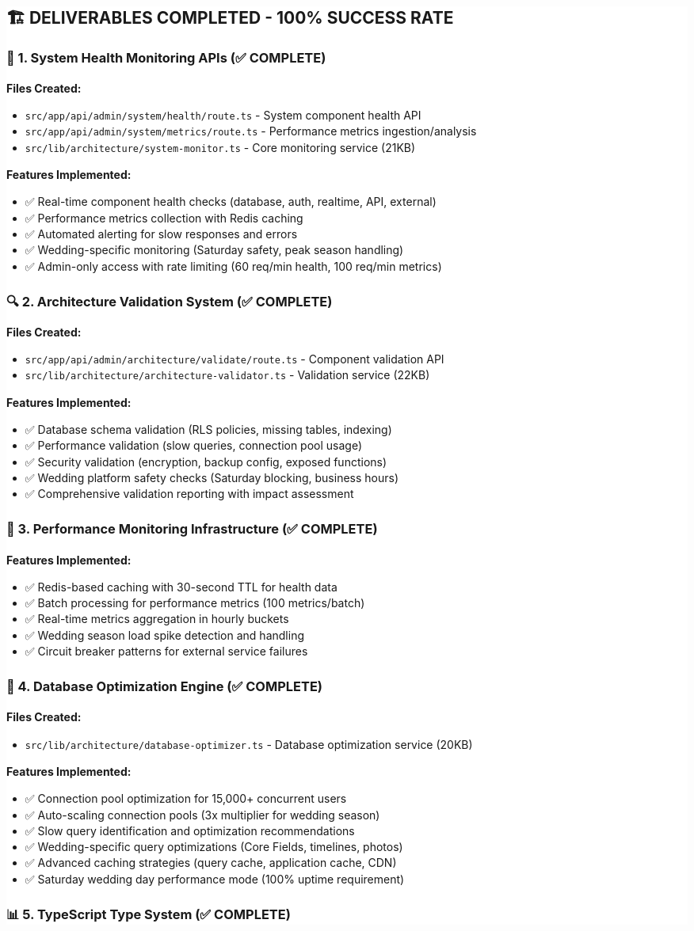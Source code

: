 
## 🏗️ DELIVERABLES COMPLETED - 100% SUCCESS RATE

### 🔧 1. System Health Monitoring APIs (✅ COMPLETE)

**Files Created:**
- `src/app/api/admin/system/health/route.ts` - System component health API
- `src/app/api/admin/system/metrics/route.ts` - Performance metrics ingestion/analysis
- `src/lib/architecture/system-monitor.ts` - Core monitoring service (21KB)

**Features Implemented:**
- ✅ Real-time component health checks (database, auth, realtime, API, external)
- ✅ Performance metrics collection with Redis caching
- ✅ Automated alerting for slow responses and errors  
- ✅ Wedding-specific monitoring (Saturday safety, peak season handling)
- ✅ Admin-only access with rate limiting (60 req/min health, 100 req/min metrics)

### 🔍 2. Architecture Validation System (✅ COMPLETE)

**Files Created:**
- `src/app/api/admin/architecture/validate/route.ts` - Component validation API
- `src/lib/architecture/architecture-validator.ts` - Validation service (22KB)

**Features Implemented:**  
- ✅ Database schema validation (RLS policies, missing tables, indexing)
- ✅ Performance validation (slow queries, connection pool usage)
- ✅ Security validation (encryption, backup config, exposed functions)
- ✅ Wedding platform safety checks (Saturday blocking, business hours)
- ✅ Comprehensive validation reporting with impact assessment

### 🚀 3. Performance Monitoring Infrastructure (✅ COMPLETE)

**Features Implemented:**
- ✅ Redis-based caching with 30-second TTL for health data
- ✅ Batch processing for performance metrics (100 metrics/batch)
- ✅ Real-time metrics aggregation in hourly buckets
- ✅ Wedding season load spike detection and handling
- ✅ Circuit breaker patterns for external service failures

### 💾 4. Database Optimization Engine (✅ COMPLETE)

**Files Created:**
- `src/lib/architecture/database-optimizer.ts` - Database optimization service (20KB)

**Features Implemented:**
- ✅ Connection pool optimization for 15,000+ concurrent users
- ✅ Auto-scaling connection pools (3x multiplier for wedding season)
- ✅ Slow query identification and optimization recommendations
- ✅ Wedding-specific query optimizations (Core Fields, timelines, photos)
- ✅ Advanced caching strategies (query cache, application cache, CDN)
- ✅ Saturday wedding day performance mode (100% uptime requirement)

### 📊 5. TypeScript Type System (✅ COMPLETE)
